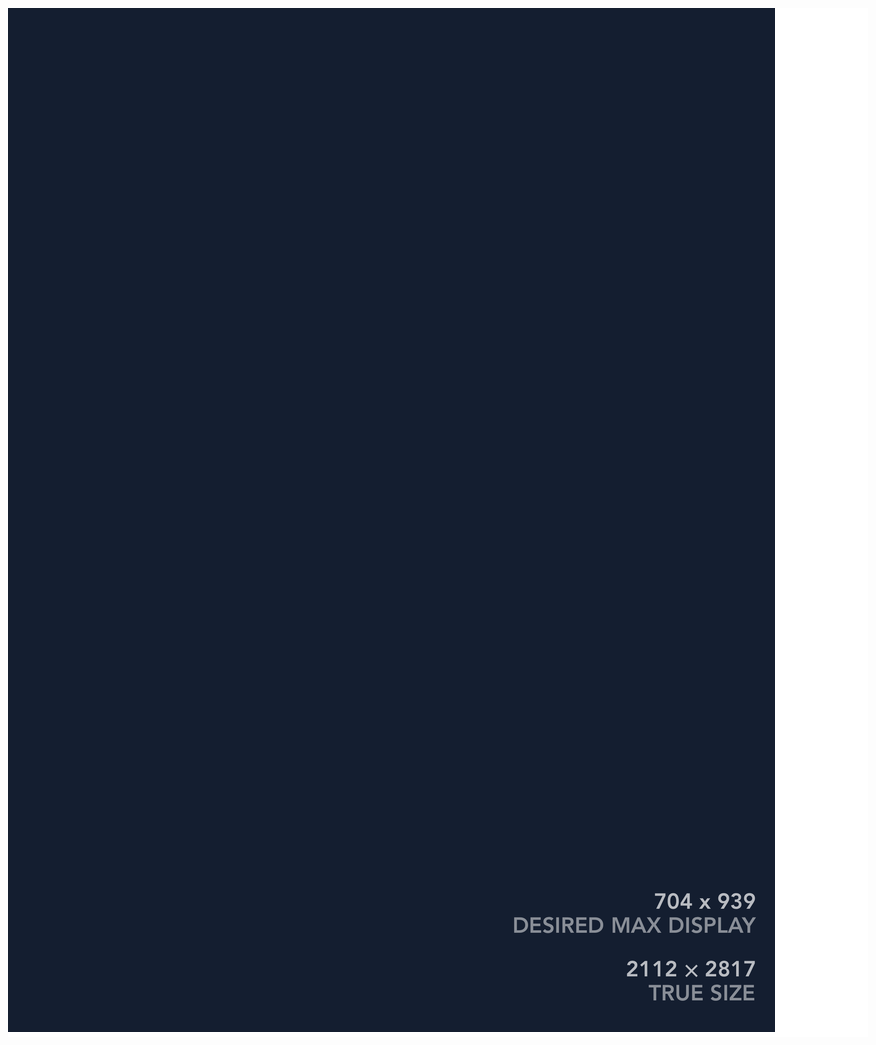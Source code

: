 <img class="bare" src="/assets/garage/image-test-page/704x939@3x.png" alt="704x939" style="">
</div>
<div class="mr1-m mr3-l" style="max-width: 939px;">